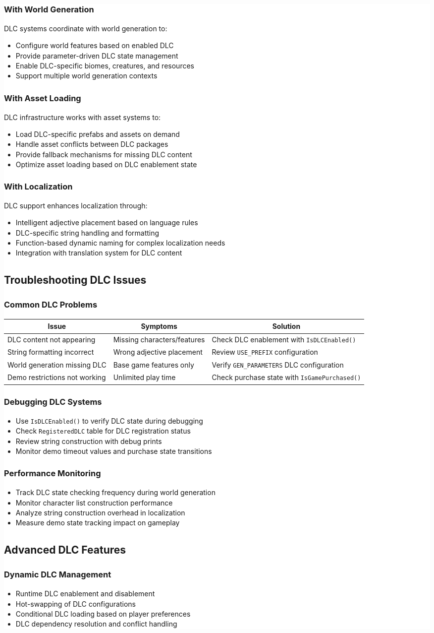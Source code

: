 ### With World Generation
DLC systems coordinate with world generation to:
- Configure world features based on enabled DLC
- Provide parameter-driven DLC state management
- Enable DLC-specific biomes, creatures, and resources
- Support multiple world generation contexts

### With Asset Loading
DLC infrastructure works with asset systems to:
- Load DLC-specific prefabs and assets on demand
- Handle asset conflicts between DLC packages
- Provide fallback mechanisms for missing DLC content
- Optimize asset loading based on DLC enablement state

### With Localization
DLC support enhances localization through:
- Intelligent adjective placement based on language rules
- DLC-specific string handling and formatting
- Function-based dynamic naming for complex localization needs
- Integration with translation system for DLC content

## Troubleshooting DLC Issues

### Common DLC Problems
| Issue | Symptoms | Solution |
|----|----|----|
| DLC content not appearing | Missing characters/features | Check DLC enablement with `IsDLCEnabled()` |
| String formatting incorrect | Wrong adjective placement | Review `USE_PREFIX` configuration |
| World generation missing DLC | Base game features only | Verify `GEN_PARAMETERS` DLC configuration |
| Demo restrictions not working | Unlimited play time | Check purchase state with `IsGamePurchased()` |

### Debugging DLC Systems
- Use `IsDLCEnabled()` to verify DLC state during debugging
- Check `RegisteredDLC` table for DLC registration status
- Review string construction with debug prints
- Monitor demo timeout values and purchase state transitions

### Performance Monitoring
- Track DLC state checking frequency during world generation
- Monitor character list construction performance
- Analyze string construction overhead in localization
- Measure demo state tracking impact on gameplay

## Advanced DLC Features

### Dynamic DLC Management
- Runtime DLC enablement and disablement
- Hot-swapping of DLC configurations
- Conditional DLC loading based on player preferences
- DLC dependency resolution and conflict handling
